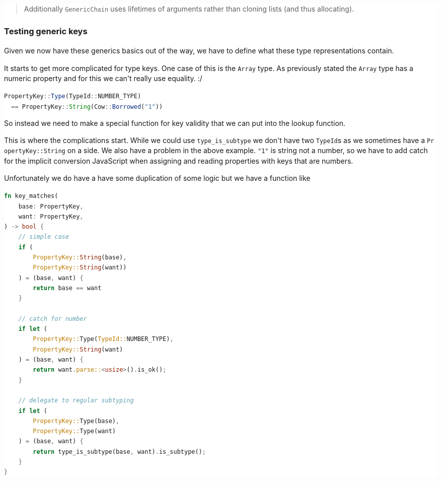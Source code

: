 > Additionally `GenericChain` uses lifetimes of arguments rather than cloning lists (and thus allocating).

### Testing generic keys
Given we now have these generics basics out of the way, we have to define what these type representations contain.

It starts to get more complicated for type keys. One case of this is the `Array` type. As previously stated the `Array` type has a numeric property and for this we can't really use equality. :/

```typescript
PropertyKey::Type(TypeId::NUMBER_TYPE) 
  == PropertyKey::String(Cow::Borrowed("1"))
```

So instead we need to make a special function for key validity that we can put into the lookup function.

This is where the complications start. While we could use `type_is_subtype` we don't have two `TypeId`s as we sometimes have a `PropertyKey::String` on a side. We also have a problem in the above example. `"1"` is string not a number, so we have to add catch for the implicit conversion JavaScript when assigning and reading properties with keys that are numbers.

Unfortunately we do have a have some duplication of some logic but we have a function like

```rust
fn key_matches(
	base: PropertyKey,
	want: PropertyKey,
) -> bool {
	// simple case
	if (
		PropertyKey::String(base), 
		PropertyKey::String(want))
	) = (base, want) {
		return base == want
	}

	// catch for number
	if let (
		PropertyKey::Type(TypeId::NUMBER_TYPE), 
		PropertyKey::String(want)
	) = (base, want) {
		return want.parse::<usize>().is_ok();
	}

	// delegate to regular subtyping
	if let (
		PropertyKey::Type(base), 
		PropertyKey::Type(want)
	) = (base, want) {
		return type_is_subtype(base, want).is_subtype();
	}
}
```
